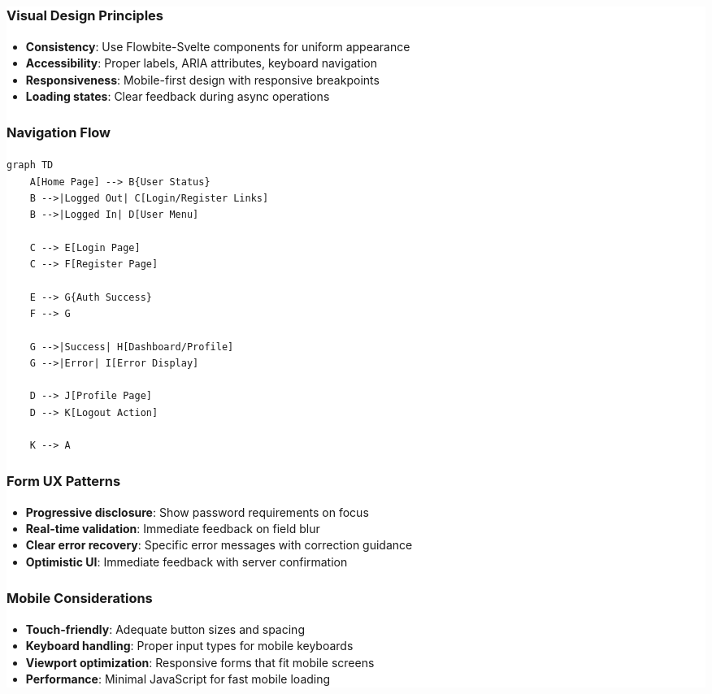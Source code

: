 ### Visual Design Principles

- **Consistency**: Use Flowbite-Svelte components for uniform appearance
- **Accessibility**: Proper labels, ARIA attributes, keyboard navigation
- **Responsiveness**: Mobile-first design with responsive breakpoints
- **Loading states**: Clear feedback during async operations

### Navigation Flow

```mermaid
graph TD
    A[Home Page] --> B{User Status}
    B -->|Logged Out| C[Login/Register Links]
    B -->|Logged In| D[User Menu]

    C --> E[Login Page]
    C --> F[Register Page]

    E --> G{Auth Success}
    F --> G

    G -->|Success| H[Dashboard/Profile]
    G -->|Error| I[Error Display]

    D --> J[Profile Page]
    D --> K[Logout Action]

    K --> A
```

### Form UX Patterns

- **Progressive disclosure**: Show password requirements on focus
- **Real-time validation**: Immediate feedback on field blur
- **Clear error recovery**: Specific error messages with correction guidance
- **Optimistic UI**: Immediate feedback with server confirmation

### Mobile Considerations

- **Touch-friendly**: Adequate button sizes and spacing
- **Keyboard handling**: Proper input types for mobile keyboards
- **Viewport optimization**: Responsive forms that fit mobile screens
- **Performance**: Minimal JavaScript for fast mobile loading
